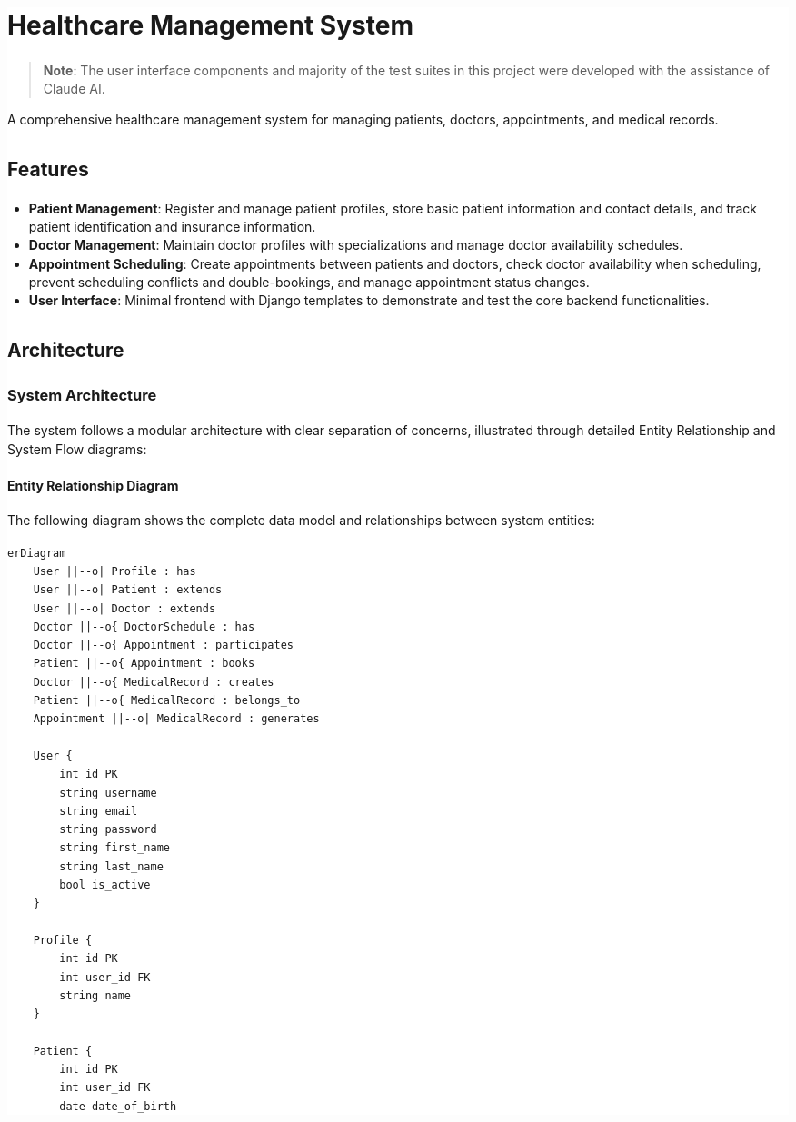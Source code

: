 # Healthcare Management System

> **Note**: The user interface components and majority of the test suites in this project were developed with the assistance of Claude AI.

A comprehensive healthcare management system for managing patients, doctors, appointments, and medical records.

## Features

- **Patient Management**: Register and manage patient profiles, store basic patient information and contact details, and track patient identification and insurance information.
- **Doctor Management**: Maintain doctor profiles with specializations and manage doctor availability schedules.
- **Appointment Scheduling**: Create appointments between patients and doctors, check doctor availability when scheduling, prevent scheduling conflicts and double-bookings, and manage appointment status changes.
- **User Interface**: Minimal frontend with Django templates to demonstrate and test the core backend functionalities.

## Architecture

### System Architecture

The system follows a modular architecture with clear separation of concerns, illustrated through detailed Entity Relationship and System Flow diagrams:

#### Entity Relationship Diagram

The following diagram shows the complete data model and relationships between system entities:

```mermaid
erDiagram
    User ||--o| Profile : has
    User ||--o| Patient : extends
    User ||--o| Doctor : extends
    Doctor ||--o{ DoctorSchedule : has
    Doctor ||--o{ Appointment : participates
    Patient ||--o{ Appointment : books
    Doctor ||--o{ MedicalRecord : creates
    Patient ||--o{ MedicalRecord : belongs_to
    Appointment ||--o| MedicalRecord : generates

    User {
        int id PK
        string username
        string email
        string password
        string first_name
        string last_name
        bool is_active
    }
    
    Profile {
        int id PK
        int user_id FK
        string name
    }
    
    Patient {
        int id PK
        int user_id FK
        date date_of_birth
```